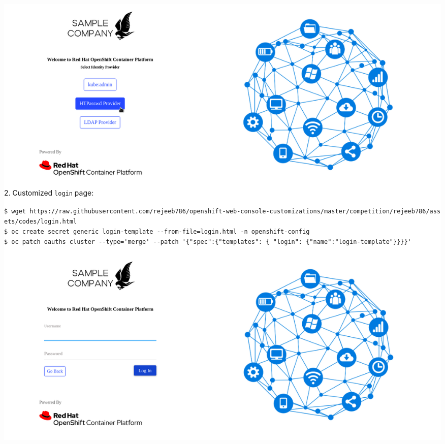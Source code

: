[<img src="./assets/screenshots/IDPSelectionPageScreenshot.png" width="100%"/>](./assets/screenshots/IDPSelectionPageScreenshot.png)
  2. Customized `login` page:
```
$ wget https://raw.githubusercontent.com/rejeeb786/openshift-web-console-customizations/master/competition/rejeeb786/assets/codes/login.html
$ oc create secret generic login-template --from-file=login.html -n openshift-config
$ oc patch oauths cluster --type='merge' --patch '{"spec":{"templates": { "login": {"name":"login-template"}}}}'
```
[<img src="./assets/screenshots/LoginPageScreenshot.png" width="100%"/>](./assets/screenshots/LoginPageScreenshot.png)